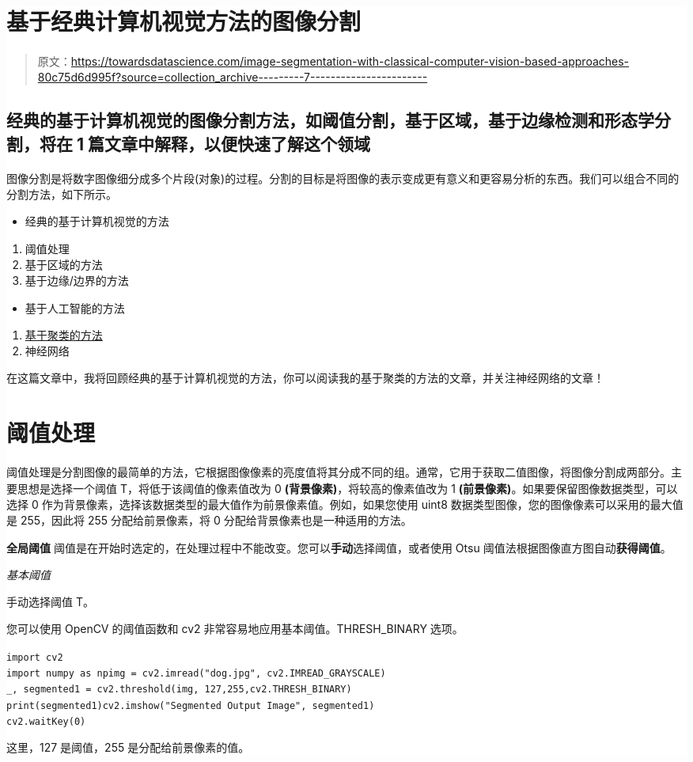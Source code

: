 # 基于经典计算机视觉方法的图像分割

> 原文：<https://towardsdatascience.com/image-segmentation-with-classical-computer-vision-based-approaches-80c75d6d995f?source=collection_archive---------7----------------------->

## 经典的基于计算机视觉的图像分割方法，如阈值分割，基于区域，基于边缘检测和形态学分割，将在 1 篇文章中解释，以便快速了解这个领域

图像分割是将数字图像细分成多个片段(对象)的过程。分割的目标是将图像的表示变成更有意义和更容易分析的东西。我们可以组合不同的分割方法，如下所示。

*   经典的基于计算机视觉的方法

1.  阈值处理
2.  基于区域的方法
3.  基于边缘/边界的方法

*   基于人工智能的方法

1.  [基于聚类的方法](/image-segmentation-with-clustering-b4bbc98f2ee6)
2.  神经网络

在这篇文章中，我将回顾经典的基于计算机视觉的方法，你可以阅读我的基于聚类的方法的文章，并关注神经网络的文章！

# 阈值处理

阈值处理是分割图像的最简单的方法，它根据图像像素的亮度值将其分成不同的组。通常，它用于获取二值图像，将图像分割成两部分。主要思想是选择一个阈值 T，将低于该阈值的像素值改为 0 **(背景像素)**，将较高的像素值改为 1 **(前景像素)**。如果要保留图像数据类型，可以选择 0 作为背景像素，选择该数据类型的最大值作为前景像素值。例如，如果您使用 uint8 数据类型图像，您的图像像素可以采用的最大值是 255，因此将 255 分配给前景像素，将 0 分配给背景像素也是一种适用的方法。

**全局阈值** 阈值是在开始时选定的，在处理过程中不能改变。您可以**手动**选择阈值，或者使用 Otsu 阈值法根据图像直方图自动**获得阈值**。

*基本阈值*

手动选择阈值 T。

您可以使用 OpenCV 的阈值函数和 cv2 非常容易地应用基本阈值。THRESH_BINARY 选项。

```
import cv2
import numpy as npimg = cv2.imread("dog.jpg", cv2.IMREAD_GRAYSCALE)
_, segmented1 = cv2.threshold(img, 127,255,cv2.THRESH_BINARY)
print(segmented1)cv2.imshow("Segmented Output Image", segmented1)
cv2.waitKey(0)
```

这里，127 是阈值，255 是分配给前景像素的值。
